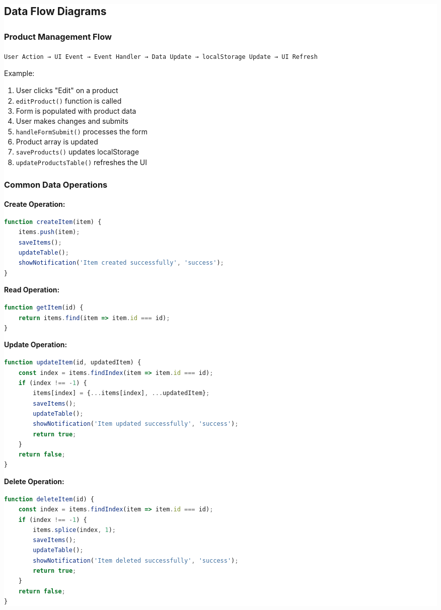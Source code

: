 ## Data Flow Diagrams

### Product Management Flow

```
User Action → UI Event → Event Handler → Data Update → localStorage Update → UI Refresh
```

Example:
1. User clicks "Edit" on a product
2. `editProduct()` function is called
3. Form is populated with product data
4. User makes changes and submits
5. `handleFormSubmit()` processes the form
6. Product array is updated
7. `saveProducts()` updates localStorage
8. `updateProductsTable()` refreshes the UI

### Common Data Operations

**Create Operation:**
```javascript
function createItem(item) {
    items.push(item);
    saveItems();
    updateTable();
    showNotification('Item created successfully', 'success');
}
```

**Read Operation:**
```javascript
function getItem(id) {
    return items.find(item => item.id === id);
}
```

**Update Operation:**
```javascript
function updateItem(id, updatedItem) {
    const index = items.findIndex(item => item.id === id);
    if (index !== -1) {
        items[index] = {...items[index], ...updatedItem};
        saveItems();
        updateTable();
        showNotification('Item updated successfully', 'success');
        return true;
    }
    return false;
}
```

**Delete Operation:**
```javascript
function deleteItem(id) {
    const index = items.findIndex(item => item.id === id);
    if (index !== -1) {
        items.splice(index, 1);
        saveItems();
        updateTable();
        showNotification('Item deleted successfully', 'success');
        return true;
    }
    return false;
}
```
